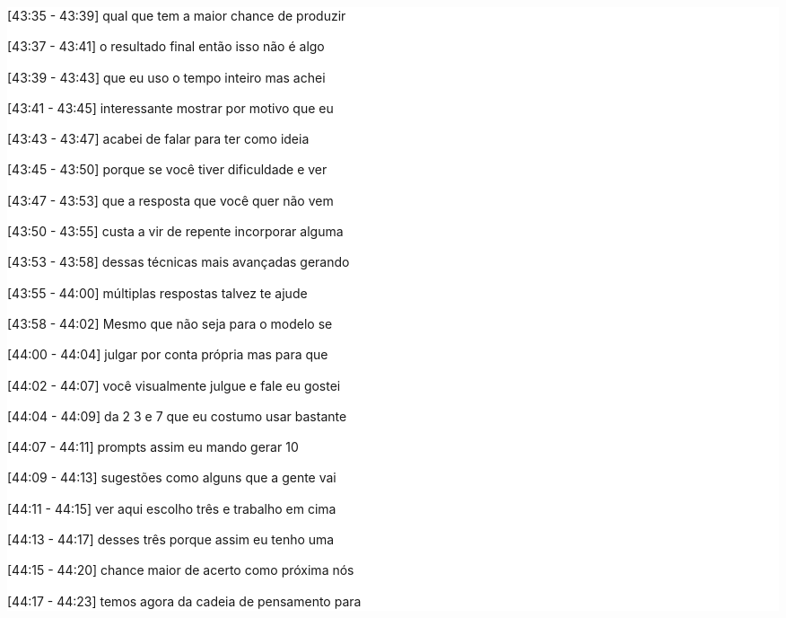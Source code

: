 [43:35 - 43:39]
qual que tem a maior chance de produzir

[43:37 - 43:41]
o resultado final então isso não é algo

[43:39 - 43:43]
que eu uso o tempo inteiro mas achei

[43:41 - 43:45]
interessante mostrar por motivo que eu

[43:43 - 43:47]
acabei de falar para ter como ideia

[43:45 - 43:50]
porque se você tiver dificuldade e ver

[43:47 - 43:53]
que a resposta que você quer não vem

[43:50 - 43:55]
custa a vir de repente incorporar alguma

[43:53 - 43:58]
dessas técnicas mais avançadas gerando

[43:55 - 44:00]
múltiplas respostas talvez te ajude

[43:58 - 44:02]
Mesmo que não seja para o modelo se

[44:00 - 44:04]
julgar por conta própria mas para que

[44:02 - 44:07]
você visualmente julgue e fale eu gostei

[44:04 - 44:09]
da 2 3 e 7 que eu costumo usar bastante

[44:07 - 44:11]
prompts assim eu mando gerar 10

[44:09 - 44:13]
sugestões como alguns que a gente vai

[44:11 - 44:15]
ver aqui escolho três e trabalho em cima

[44:13 - 44:17]
desses três porque assim eu tenho uma

[44:15 - 44:20]
chance maior de acerto como próxima nós

[44:17 - 44:23]
temos agora da cadeia de pensamento para
